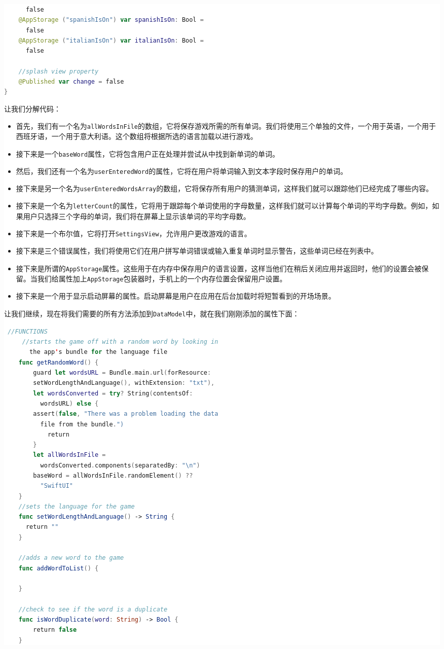 ```swift
      false
    @AppStorage ("spanishIsOn") var spanishIsOn: Bool = 
      false
    @AppStorage ("italianIsOn") var italianIsOn: Bool = 
      false

    //splash view property
    @Published var change = false  
}
```

让我们分解代码：

+   首先，我们有一个名为`allWordsInFile`的数组，它将保存游戏所需的所有单词。我们将使用三个单独的文件，一个用于英语，一个用于西班牙语，一个用于意大利语。这个数组将根据所选的语言加载以进行游戏。

+   接下来是一个`baseWord`属性，它将包含用户正在处理并尝试从中找到新单词的单词。

+   然后，我们还有一个名为`userEnteredWord`的属性，它将在用户将单词输入到文本字段时保存用户的单词。

+   接下来是另一个名为`userEnteredWordsArray`的数组，它将保存所有用户的猜测单词，这样我们就可以跟踪他们已经完成了哪些内容。

+   接下来是一个名为`letterCount`的属性，它将用于跟踪每个单词使用的字母数量，这样我们就可以计算每个单词的平均字母数。例如，如果用户只选择三个字母的单词，我们将在屏幕上显示该单词的平均字母数。

+   接下来是一个布尔值，它将打开`SettingsView`，允许用户更改游戏的语言。

+   接下来是三个错误属性，我们将使用它们在用户拼写单词错误或输入重复单词时显示警告，这些单词已经在列表中。

+   接下来是所谓的`AppStorage`属性。这些用于在内存中保存用户的语言设置，这样当他们在稍后关闭应用并返回时，他们的设置会被保留。当我们给属性加上`AppStorage`包装器时，手机上的一个内存位置会保留用户设置。

+   接下来是一个用于显示启动屏幕的属性。启动屏幕是用户在应用在后台加载时将短暂看到的开场场景。

让我们继续，现在将我们需要的所有方法添加到`DataModel`中，就在我们刚刚添加的属性下面：

```swift
 //FUNCTIONS
     //starts the game off with a random word by looking in 
       the app's bundle for the language file
    func getRandomWord() {
        guard let wordsURL = Bundle.main.url(forResource: 
        setWordLengthAndLanguage(), withExtension: "txt"),
        let wordsConverted = try? String(contentsOf:
          wordsURL) else {
        assert(false, "There was a problem loading the data
          file from the bundle.")
            return
        }
        let allWordsInFile = 
          wordsConverted.components(separatedBy: "\n")
        baseWord = allWordsInFile.randomElement() ?? 
          "SwiftUI"
    }
    //sets the language for the game
    func setWordLengthAndLanguage() -> String {
      return ""
    }

    //adds a new word to the game
    func addWordToList() {

    }

    //check to see if the word is a duplicate
    func isWordDuplicate(word: String) -> Bool {
        return false
    }

```